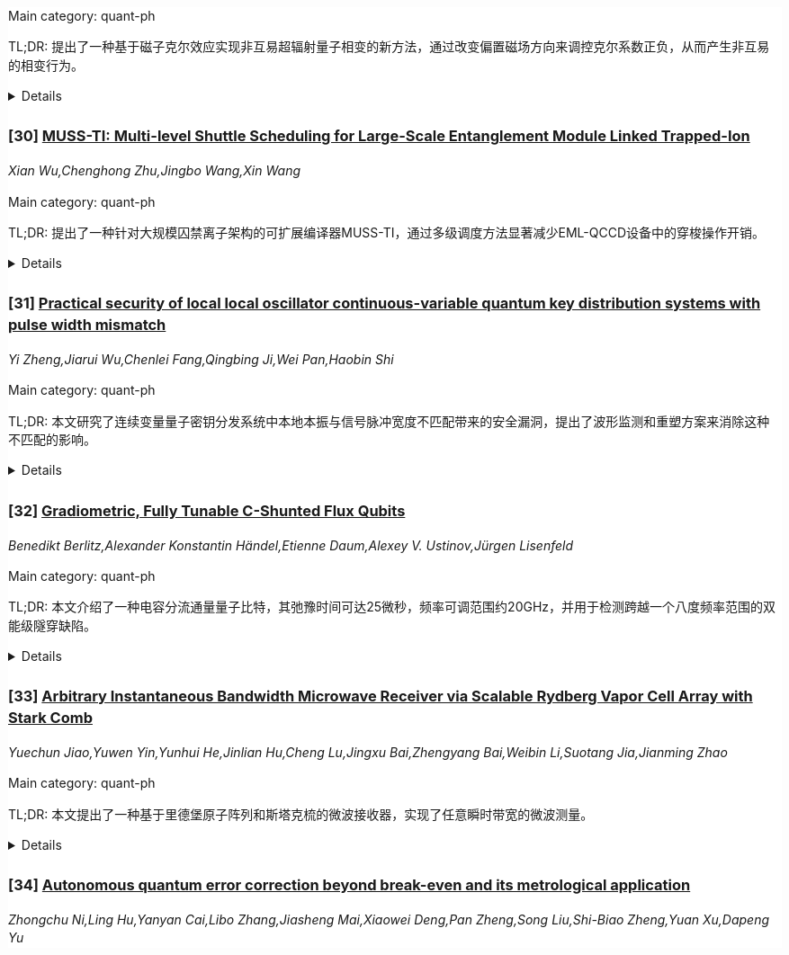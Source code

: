 Main category: quant-ph

TL;DR: 提出了一种基于磁子克尔效应实现非互易超辐射量子相变的新方法，通过改变偏置磁场方向来调控克尔系数正负，从而产生非互易的相变行为。


<details><summary>Details</summary></details>


### [30] [MUSS-TI: Multi-level Shuttle Scheduling for Large-Scale Entanglement Module Linked Trapped-Ion](https://arxiv.org/abs/2509.25988)
*Xian Wu,Chenghong Zhu,Jingbo Wang,Xin Wang*

Main category: quant-ph

TL;DR: 提出了一种针对大规模囚禁离子架构的可扩展编译器MUSS-TI，通过多级调度方法显著减少EML-QCCD设备中的穿梭操作开销。


<details><summary>Details</summary></details>


### [31] [Practical security of local local oscillator continuous-variable quantum key distribution systems with pulse width mismatch](https://arxiv.org/abs/2509.26021)
*Yi Zheng,Jiarui Wu,Chenlei Fang,Qingbing Ji,Wei Pan,Haobin Shi*

Main category: quant-ph

TL;DR: 本文研究了连续变量量子密钥分发系统中本地本振与信号脉冲宽度不匹配带来的安全漏洞，提出了波形监测和重塑方案来消除这种不匹配的影响。


<details><summary>Details</summary></details>


### [32] [Gradiometric, Fully Tunable C-Shunted Flux Qubits](https://arxiv.org/abs/2509.26024)
*Benedikt Berlitz,Alexander Konstantin Händel,Etienne Daum,Alexey V. Ustinov,Jürgen Lisenfeld*

Main category: quant-ph

TL;DR: 本文介绍了一种电容分流通量量子比特，其弛豫时间可达25微秒，频率可调范围约20GHz，并用于检测跨越一个八度频率范围的双能级隧穿缺陷。


<details><summary>Details</summary></details>


### [33] [Arbitrary Instantaneous Bandwidth Microwave Receiver via Scalable Rydberg Vapor Cell Array with Stark Comb](https://arxiv.org/abs/2509.26026)
*Yuechun Jiao,Yuwen Yin,Yunhui He,Jinlian Hu,Cheng Lu,Jingxu Bai,Zhengyang Bai,Weibin Li,Suotang Jia,Jianming Zhao*

Main category: quant-ph

TL;DR: 本文提出了一种基于里德堡原子阵列和斯塔克梳的微波接收器，实现了任意瞬时带宽的微波测量。


<details><summary>Details</summary></details>


### [34] [Autonomous quantum error correction beyond break-even and its metrological application](https://arxiv.org/abs/2509.26042)
*Zhongchu Ni,Ling Hu,Yanyan Cai,Libo Zhang,Jiasheng Mai,Xiaowei Deng,Pan Zheng,Song Liu,Shi-Biao Zheng,Yuan Xu,Dapeng Yu*
